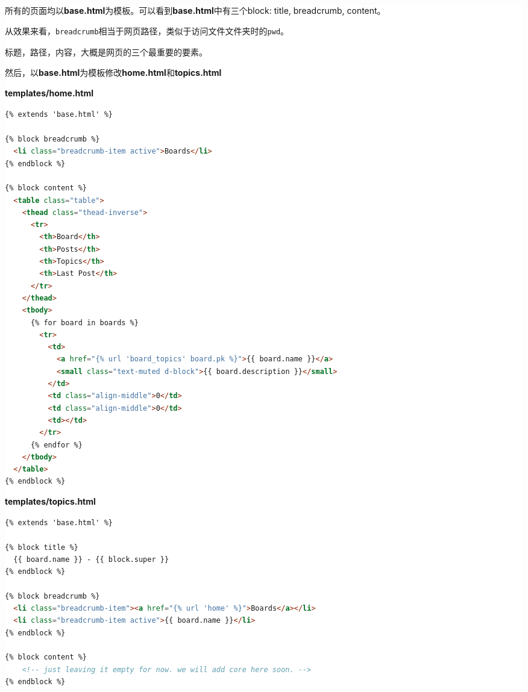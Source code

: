 所有的页面均以**base.html**为模板。可以看到**base.html**中有三个block: title, breadcrumb, content。

从效果来看，`breadcrumb`相当于网页路径，类似于访问文件文件夹时的`pwd`。

标题，路径，内容，大概是网页的三个最重要的要素。

然后，以**base.html**为模板修改**home.html**和**topics.html**

**templates/home.html**
```html
{% extends 'base.html' %}

{% block breadcrumb %}
  <li class="breadcrumb-item active">Boards</li>
{% endblock %}

{% block content %}
  <table class="table">
    <thead class="thead-inverse">
      <tr>
        <th>Board</th>
        <th>Posts</th>
        <th>Topics</th>
        <th>Last Post</th>
      </tr>
    </thead>
    <tbody>
      {% for board in boards %}
        <tr>
          <td>
            <a href="{% url 'board_topics' board.pk %}">{{ board.name }}</a>
            <small class="text-muted d-block">{{ board.description }}</small>
          </td>
          <td class="align-middle">0</td>
          <td class="align-middle">0</td>
          <td></td>
        </tr>
      {% endfor %}
    </tbody>
  </table>
{% endblock %}
```
**templates/topics.html**
```html
{% extends 'base.html' %}

{% block title %}
  {{ board.name }} - {{ block.super }}
{% endblock %}

{% block breadcrumb %}
  <li class="breadcrumb-item"><a href="{% url 'home' %}">Boards</a></li>
  <li class="breadcrumb-item active">{{ board.name }}</li>
{% endblock %}

{% block content %}
    <!-- just leaving it empty for now. we will add core here soon. -->
{% endblock %}
```
